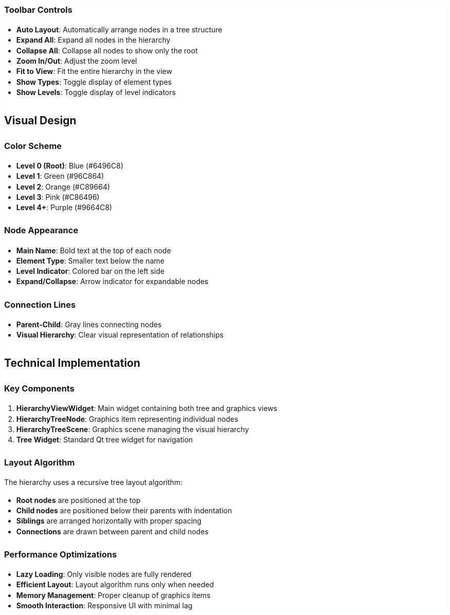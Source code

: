 ### Toolbar Controls

- **Auto Layout**: Automatically arrange nodes in a tree structure
- **Expand All**: Expand all nodes in the hierarchy
- **Collapse All**: Collapse all nodes to show only the root
- **Zoom In/Out**: Adjust the zoom level
- **Fit to View**: Fit the entire hierarchy in the view
- **Show Types**: Toggle display of element types
- **Show Levels**: Toggle display of level indicators

## Visual Design

### Color Scheme
- **Level 0 (Root)**: Blue (#6496C8)
- **Level 1**: Green (#96C864)
- **Level 2**: Orange (#C89664)
- **Level 3**: Pink (#C86496)
- **Level 4+**: Purple (#9664C8)

### Node Appearance
- **Main Name**: Bold text at the top of each node
- **Element Type**: Smaller text below the name
- **Level Indicator**: Colored bar on the left side
- **Expand/Collapse**: Arrow indicator for expandable nodes

### Connection Lines
- **Parent-Child**: Gray lines connecting nodes
- **Visual Hierarchy**: Clear visual representation of relationships

## Technical Implementation

### Key Components

1. **HierarchyViewWidget**: Main widget containing both tree and graphics views
2. **HierarchyTreeNode**: Graphics item representing individual nodes
3. **HierarchyTreeScene**: Graphics scene managing the visual hierarchy
4. **Tree Widget**: Standard Qt tree widget for navigation

### Layout Algorithm

The hierarchy uses a recursive tree layout algorithm:
- **Root nodes** are positioned at the top
- **Child nodes** are positioned below their parents with indentation
- **Siblings** are arranged horizontally with proper spacing
- **Connections** are drawn between parent and child nodes

### Performance Optimizations

- **Lazy Loading**: Only visible nodes are fully rendered
- **Efficient Layout**: Layout algorithm runs only when needed
- **Memory Management**: Proper cleanup of graphics items
- **Smooth Interaction**: Responsive UI with minimal lag
